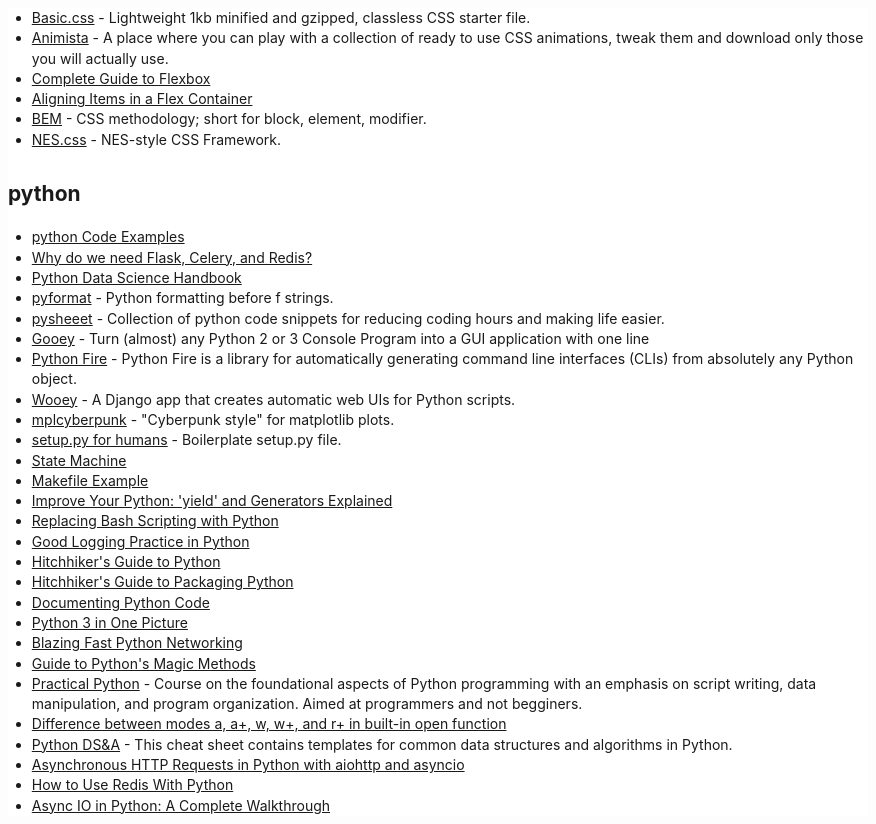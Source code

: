 - [Basic.css](https://github.com/vladocar/Basic.css) - Lightweight 1kb minified and gzipped, classless CSS starter file.
- [Animista](https://animista.net/) - A place where you can play with a collection of ready to use CSS animations, tweak them and download only those you will actually use.
- [Complete Guide to Flexbox](https://css-tricks.com/snippets/css/a-guide-to-flexbox/)
- [Aligning Items in a Flex Container](https://developer.mozilla.org/en-US/docs/Web/CSS/CSS_Flexible_Box_Layout/Aligning_Items_in_a_Flex_Container)
- [BEM](http://getbem.com/introduction/) - CSS methodology; short for block, element, modifier.
- [NES.css](https://github.com/nostalgic-css/NES.css) - NES-style CSS Framework.

## python
- [python Code Examples](https://www.programcreek.com/python/)
- [Why do we need Flask, Celery, and Redis?](https://ljvmiranda921.github.io/notebook/2019/11/08/flask-redis-celery-mcdo/)
- [Python Data Science Handbook](https://jakevdp.github.io/PythonDataScienceHandbook/)
- [pyformat](https://pyformat.info/) - Python formatting before f strings.
- [pysheeet](https://github.com/crazyguitar/pysheeet) - Collection of python code snippets for reducing coding hours and making life easier.
- [Gooey](https://github.com/chriskiehl/Gooey) - Turn (almost) any Python 2 or 3 Console Program into a GUI application with one line
- [Python Fire](https://github.com/google/python-fire) - Python Fire is a library for automatically generating command line interfaces (CLIs) from absolutely any Python object.
- [Wooey](https://github.com/wooey/Wooey) - A Django app that creates automatic web UIs for Python scripts.
- [mplcyberpunk](https://github.com/dhaitz/mplcyberpunk) - "Cyberpunk style" for matplotlib plots.
- [setup.py for humans](https://github.com/navdeep-G/setup.py) - Boilerplate setup.py file.
- [State Machine](https://python-3-patterns-idioms-test.readthedocs.io/en/latest/StateMachine.html)
- [Makefile Example](https://github.com/ethereum/lahja/blob/master/Makefile)
- [Improve Your Python: 'yield' and Generators Explained](https://jeffknupp.com/blog/2013/04/07/improve-your-python-yield-and-generators-explained/)
- [Replacing Bash Scripting with Python](https://github.com/ninjaaron/replacing-bash-scripting-with-python)
- [Good Logging Practice in Python](https://fangpenlin.com/posts/2012/08/26/good-logging-practice-in-python/)
- [Hitchhiker's Guide to Python](https://docs.python-guide.org/)
- [Hitchhiker's Guide to Packaging Python](https://the-hitchhikers-guide-to-packaging.readthedocs.io/en/latest/index.html)
- [Documenting Python Code](https://realpython.com/documenting-python-code/)
- [Python 3 in One Picture](images/python_3_in_one_picture.png)
- [Blazing Fast Python Networking](https://magic.io/blog/uvloop-blazing-fast-python-networking/)
- [Guide to Python's Magic Methods](https://rszalski.github.io/magicmethods/)
- [Practical Python](https://dabeaz-course.github.io/practical-python/Notes/Contents.html) - Course on the foundational aspects of Python programming with an emphasis on script writing, data manipulation, and program organization. Aimed at programmers and not begginers.
- [Difference between modes a, a+, w, w+, and r+ in built-in open function](https://stackoverflow.com/questions/1466000/difference-between-modes-a-a-w-w-and-r-in-built-in-open-function/30566011)
- [Python DS&A](https://github.com/ljeng/cheat-sheet) - This cheat sheet contains templates for common data structures and algorithms in Python.
- [Asynchronous HTTP Requests in Python with aiohttp and asyncio](https://www.twilio.com/blog/asynchronous-http-requests-in-python-with-aiohttp)
- [How to Use Redis With Python](https://realpython.com/python-redis/)
- [Async IO in Python: A Complete Walkthrough](https://realpython.com/async-io-python/)
